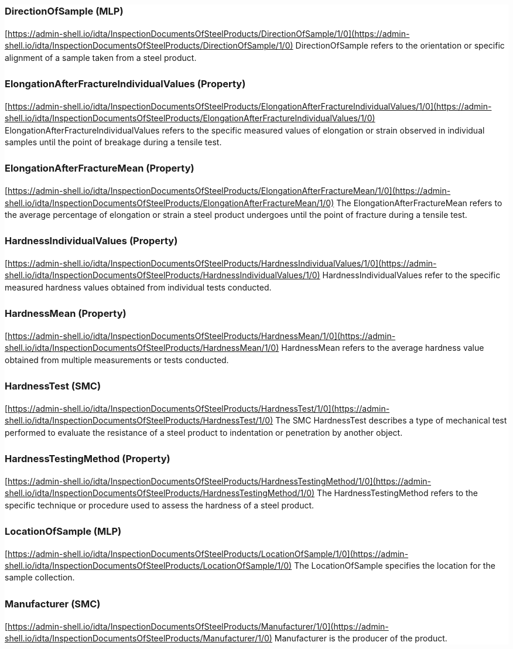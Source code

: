 ### DirectionOfSample (MLP)
[https://admin-shell.io/idta/InspectionDocumentsOfSteelProducts/DirectionOfSample/1/0](https://admin-shell.io/idta/InspectionDocumentsOfSteelProducts/DirectionOfSample/1/0)
DirectionOfSample refers to the orientation or specific alignment of a sample taken from a steel product.

### ElongationAfterFractureIndividualValues (Property)
[https://admin-shell.io/idta/InspectionDocumentsOfSteelProducts/ElongationAfterFractureIndividualValues/1/0](https://admin-shell.io/idta/InspectionDocumentsOfSteelProducts/ElongationAfterFractureIndividualValues/1/0)
ElongationAfterFractureIndividualValues refers to the specific measured values of elongation or strain observed in individual samples until the point of breakage during a tensile test.

### ElongationAfterFractureMean (Property)
[https://admin-shell.io/idta/InspectionDocumentsOfSteelProducts/ElongationAfterFractureMean/1/0](https://admin-shell.io/idta/InspectionDocumentsOfSteelProducts/ElongationAfterFractureMean/1/0)
The ElongationAfterFractureMean refers to the average percentage of elongation or strain a steel product undergoes until the point of fracture during a tensile test.

### HardnessIndividualValues (Property)
[https://admin-shell.io/idta/InspectionDocumentsOfSteelProducts/HardnessIndividualValues/1/0](https://admin-shell.io/idta/InspectionDocumentsOfSteelProducts/HardnessIndividualValues/1/0)
HardnessIndividualValues refer to the specific measured hardness values obtained from individual tests conducted.

### HardnessMean (Property)
[https://admin-shell.io/idta/InspectionDocumentsOfSteelProducts/HardnessMean/1/0](https://admin-shell.io/idta/InspectionDocumentsOfSteelProducts/HardnessMean/1/0)
HardnessMean refers to the average hardness value obtained from multiple measurements or tests conducted.

### HardnessTest (SMC)
[https://admin-shell.io/idta/InspectionDocumentsOfSteelProducts/HardnessTest/1/0](https://admin-shell.io/idta/InspectionDocumentsOfSteelProducts/HardnessTest/1/0)
The SMC HardnessTest describes a type of mechanical test performed to evaluate the resistance of a steel product to indentation or penetration by another object.

### HardnessTestingMethod (Property)
[https://admin-shell.io/idta/InspectionDocumentsOfSteelProducts/HardnessTestingMethod/1/0](https://admin-shell.io/idta/InspectionDocumentsOfSteelProducts/HardnessTestingMethod/1/0)
The HardnessTestingMethod refers to the specific technique or procedure used to assess the hardness of a steel product. 

### LocationOfSample (MLP)
[https://admin-shell.io/idta/InspectionDocumentsOfSteelProducts/LocationOfSample/1/0](https://admin-shell.io/idta/InspectionDocumentsOfSteelProducts/LocationOfSample/1/0)
The LocationOfSample specifies the location for the sample collection.

### Manufacturer (SMC)
[https://admin-shell.io/idta/InspectionDocumentsOfSteelProducts/Manufacturer/1/0](https://admin-shell.io/idta/InspectionDocumentsOfSteelProducts/Manufacturer/1/0)
Manufacturer is the producer of the product.
